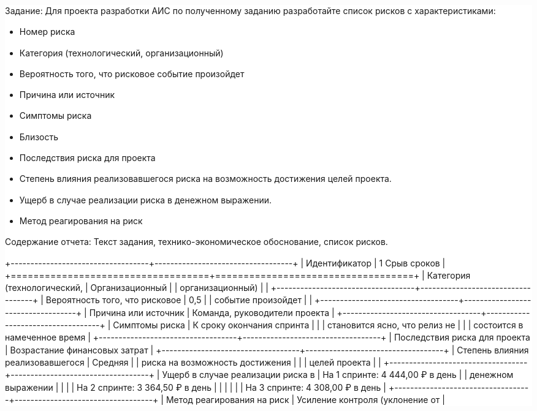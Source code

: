Задание: Для проекта разработки АИС по полученному заданию разработайте
список рисков с характеристиками:

-   Номер риска

-   Категория (технологический, организационный)

-   Вероятность того, что рисковое событие произойдет

-   Причина или источник

-   Симптомы риска

-   Близость

-   Последствия риска для проекта

-   Степень влияния реализовавшегося риска на возможность достижения
    целей проекта.

-   Ущерб в случае реализации риска в денежном выражении.

-   Метод реагирования на риск

Содержание отчета: Текст задания, технико-экономическое обоснование,
список рисков.

+-----------------------------------+-----------------------------------+
| Идентификатор                     | 1 Срыв сроков                     |
+===================================+===================================+
| Категория (технологический,       | Организационный                   |
| организационный)                  |                                   |
+-----------------------------------+-----------------------------------+
| Вероятность того, что рисковое    | 0,5                               |
| событие произойдет                |                                   |
+-----------------------------------+-----------------------------------+
| Причина или источник              | Команда, руководители проекта     |
+-----------------------------------+-----------------------------------+
| Симптомы риска                    | К сроку окончания спринта         |
|                                   | становится ясно, что релиз не     |
|                                   | состоится в намеченное время      |
+-----------------------------------+-----------------------------------+
| Последствия риска для проекта     | Возрастание финансовых затрат     |
+-----------------------------------+-----------------------------------+
| Степень влияния реализовавшегося  | Средняя                           |
| риска на возможность достижения   |                                   |
| целей проекта                     |                                   |
+-----------------------------------+-----------------------------------+
| Ущерб в случае реализации риска в | На 1 спринте: 4 444,00 ₽ в день   |
| денежном выражении                |                                   |
|                                   | На 2 спринте: 3 364,50 ₽ в день   |
|                                   |                                   |
|                                   | На 3 спринте: 4 308,00 ₽ в день   |
+-----------------------------------+-----------------------------------+
| Метод реагирования на риск        | Усиление контроля (уклонение от   |